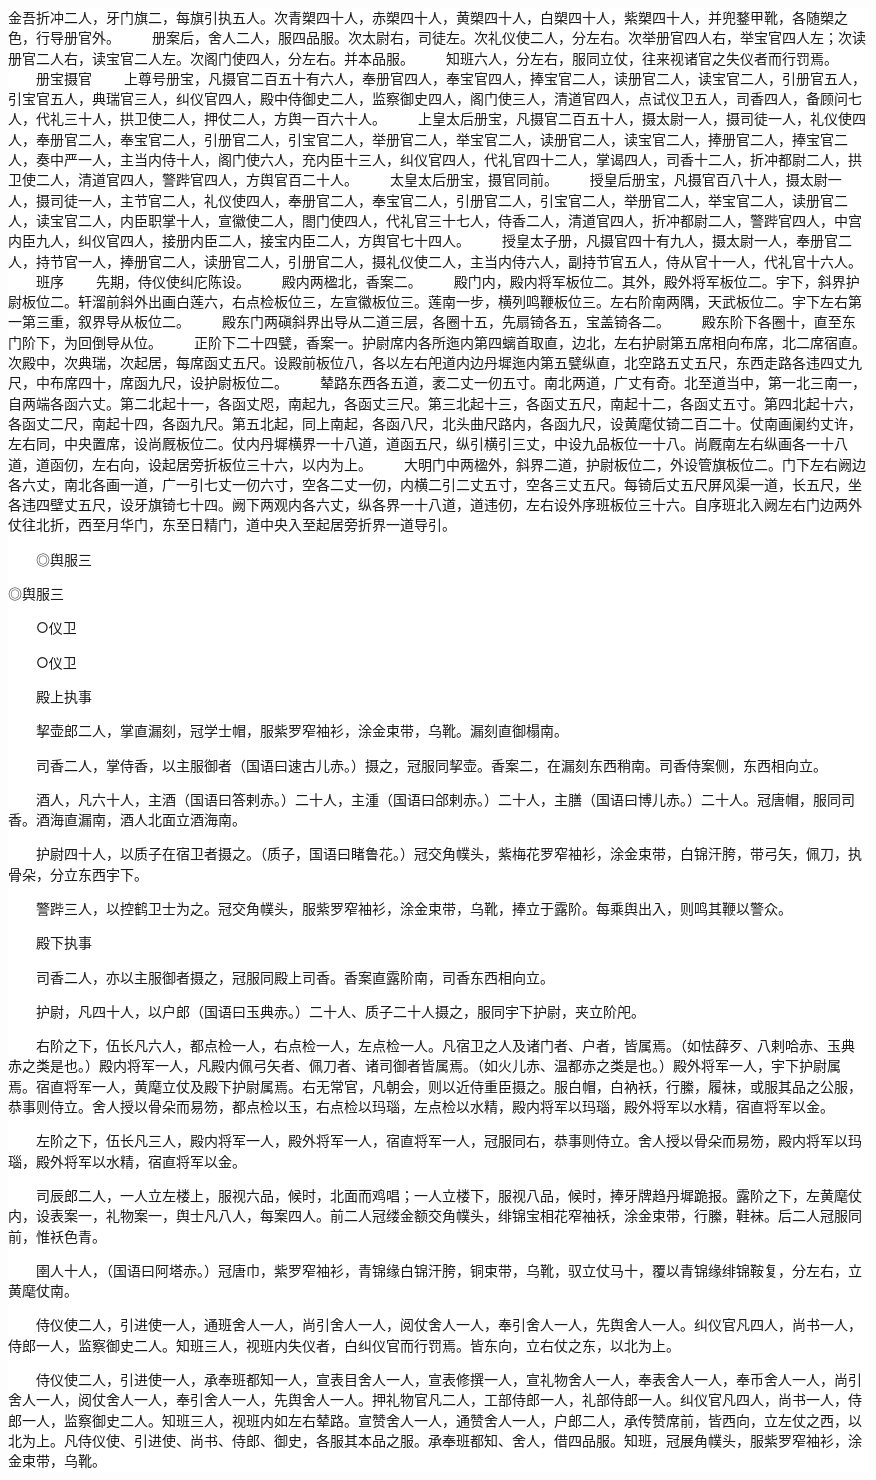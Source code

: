 金吾折冲二人，牙门旗二，每旗引执五人。次青槊四十人，赤槊四十人，黄槊四十人，白槊四十人，紫槊四十人，并兜鍪甲靴，各随槊之色，行导册官外。 　　册案后，舍人二人，服四品服。次太尉右，司徒左。次礼仪使二人，分左右。次举册官四人右，举宝官四人左；次读册官二人右，读宝官二人左。次阁门使四人，分左右。并本品服。 　　知班六人，分左右，服同立仗，往来视诸官之失仪者而行罚焉。 　　册宝摄官 　　上尊号册宝，凡摄官二百五十有六人，奉册官四人，奉宝官四人，捧宝官二人，读册官二人，读宝官二人，引册官五人，引宝官五人，典瑞官三人，纠仪官四人，殿中侍御史二人，监察御史四人，阁门使三人，清道官四人，点试仪卫五人，司香四人，备顾问七人，代礼三十人，拱卫使二人，押仗二人，方舆一百六十人。 　　上皇太后册宝，凡摄官二百五十人，摄太尉一人，摄司徒一人，礼仪使四人，奉册官二人，奉宝官二人，引册官二人，引宝官二人，举册官二人，举宝官二人，读册官二人，读宝官二人，捧册官二人，捧宝官二人，奏中严一人，主当内侍十人，阁门使六人，充内臣十三人，纠仪官四人，代礼官四十二人，掌谒四人，司香十二人，折冲都尉二人，拱卫使二人，清道官四人，警跸官四人，方舆官百二十人。 　　太皇太后册宝，摄官同前。 　　授皇后册宝，凡摄官百八十人，摄太尉一人，摄司徒一人，主节官二人，礼仪使四人，奉册官二人，奉宝官二人，引册官二人，引宝官二人，举册官二人，举宝官二人，读册官二人，读宝官二人，内臣职掌十人，宣徽使二人，閤门使四人，代礼官三十七人，侍香二人，清道官四人，折冲都尉二人，警跸官四人，中宫内臣九人，纠仪官四人，接册内臣二人，接宝内臣二人，方舆官七十四人。 　　授皇太子册，凡摄官四十有九人，摄太尉一人，奉册官二人，持节官一人，捧册官二人，读册官二人，引册官二人，摄礼仪使二人，主当内侍六人，副持节官五人，侍从官十一人，代礼官十六人。 　　班序 　　先期，侍仪使纠庀陈设。 　　殿内两楹北，香案二。 　　殿门内，殿内将军板位二。其外，殿外将军板位二。宇下，斜界护尉板位二。轩溜前斜外出画白莲六，右点检板位三，左宣徽板位三。莲南一步，横列鸣鞭板位三。左右阶南两隅，天武板位二。宇下左右第一第三重，叙界导从板位二。 　　殿东门两磌斜界出导从二道三层，各圈十五，先扇锜各五，宝盖锜各二。 　　殿东阶下各圈十，直至东门阶下，为回倒导从位。 　　正阶下二十四甓，香案一。护尉席内各所迤内第四螭首取直，边北，左右护尉第五席相向布席，北二席宿直。次殿中，次典瑞，次起居，每席函丈五尺。设殿前板位八，各以左右戺道内边丹墀迤内第五甓纵直，北空路五丈五尺，东西走路各违四丈九尺，中布席四十，席函九尺，设护尉板位二。 　　辇路东西各五道，袤二丈一仞五寸。南北两道，广丈有奇。北至道当中，第一北三南一，自两端各函六丈。第二北起十一，各函丈咫，南起九，各函丈三尺。第三北起十三，各函丈五尺，南起十二，各函丈五寸。第四北起十六，各函丈二尺，南起十四，各函九尺。第五北起，同上南起，各函八尺，北头曲尺路内，各函九尺，设黄麾仗锜二百二十。仗南画阑约丈许，左右同，中央置席，设尚厩板位二。仗内丹墀横界一十八道，道函五尺，纵引横引三丈，中设九品板位一十八。尚厩南左右纵画各一十八道，道函仞，左右向，设起居旁折板位三十六，以内为上。 　　大明门中两楹外，斜界二道，护尉板位二，外设管旗板位二。门下左右阙边各六丈，南北各画一道，广一引七丈一仞六寸，空各二丈一仞，内横二引二丈五寸，空各三丈五尺。每锜后丈五尺屏风渠一道，长五尺，坐各违四壁丈五尺，设牙旗锜七十四。阙下两观内各六丈，纵各界一十八道，道违仞，左右设外序班板位三十六。自序班北入阙左右门边两外仗往北折，西至月华门，东至日精门，道中央入至起居旁折界一道导引。

　　◎舆服三

◎舆服三

　　○仪卫

　　○仪卫

　　殿上执事

　　挈壶郎二人，掌直漏刻，冠学士帽，服紫罗窄袖衫，涂金束带，乌靴。漏刻直御榻南。

　　司香二人，掌侍香，以主服御者（国语曰速古儿赤。）摄之，冠服同挈壶。香案二，在漏刻东西稍南。司香侍案侧，东西相向立。

　　酒人，凡六十人，主酒（国语曰答剌赤。）二十人，主湩（国语曰郃剌赤。）二十人，主膳（国语曰博儿赤。）二十人。冠唐帽，服同司香。酒海直漏南，酒人北面立酒海南。

　　护尉四十人，以质子在宿卫者摄之。（质子，国语曰睹鲁花。）冠交角幞头，紫梅花罗窄袖衫，涂金束带，白锦汗胯，带弓矢，佩刀，执骨朵，分立东西宇下。

　　警跸三人，以控鹤卫士为之。冠交角幞头，服紫罗窄袖衫，涂金束带，乌靴，捧立于露阶。每乘舆出入，则鸣其鞭以警众。

　　殿下执事

　　司香二人，亦以主服御者摄之，冠服同殿上司香。香案直露阶南，司香东西相向立。

　　护尉，凡四十人，以户郎（国语曰玉典赤。）二十人、质子二十人摄之，服同宇下护尉，夹立阶戺。

　　右阶之下，伍长凡六人，都点检一人，右点检一人，左点检一人。凡宿卫之人及诸门者、户者，皆属焉。（如怯薛歹、八剌哈赤、玉典赤之类是也。）殿内将军一人，凡殿内佩弓矢者、佩刀者、诸司御者皆属焉。（如火儿赤、温都赤之类是也。）殿外将军一人，宇下护尉属焉。宿直将军一人，黄麾立仗及殿下护尉属焉。右无常官，凡朝会，则以近侍重臣摄之。服白帽，白衲袄，行縢，履袜，或服其品之公服，恭事则侍立。舍人授以骨朵而易笏，都点检以玉，右点检以玛瑙，左点检以水精，殿内将军以玛瑙，殿外将军以水精，宿直将军以金。

　　左阶之下，伍长凡三人，殿内将军一人，殿外将军一人，宿直将军一人，冠服同右，恭事则侍立。舍人授以骨朵而易笏，殿内将军以玛瑙，殿外将军以水精，宿直将军以金。

　　司辰郎二人，一人立左楼上，服视六品，候时，北面而鸡唱；一人立楼下，服视八品，候时，捧牙牌趋丹墀跪报。露阶之下，左黄麾仗内，设表案一，礼物案一，舆士凡八人，每案四人。前二人冠缕金额交角幞头，绯锦宝相花窄袖袄，涂金束带，行縢，鞋袜。后二人冠服同前，惟袄色青。

　　圉人十人，（国语曰阿塔赤。）冠唐巾，紫罗窄袖衫，青锦缘白锦汗胯，铜束带，乌靴，驭立仗马十，覆以青锦缘绯锦鞍复，分左右，立黄麾仗南。

　　侍仪使二人，引进使一人，通班舍人一人，尚引舍人一人，阅仗舍人一人，奉引舍人一人，先舆舍人一人。纠仪官凡四人，尚书一人，侍郎一人，监察御史二人。知班三人，视班内失仪者，白纠仪官而行罚焉。皆东向，立右仗之东，以北为上。

　　侍仪使二人，引进使一人，承奉班都知一人，宣表目舍人一人，宣表修撰一人，宣礼物舍人一人，奉表舍人一人，奉币舍人一人，尚引舍人一人，阅仗舍人一人，奉引舍人一人，先舆舍人一人。押礼物官凡二人，工部侍郎一人，礼部侍郎一人。纠仪官凡四人，尚书一人，侍郎一人，监察御史二人。知班三人，视班内如左右辇路。宣赞舍人一人，通赞舍人一人，户郎二人，承传赞席前，皆西向，立左仗之西，以北为上。凡侍仪使、引进使、尚书、侍郎、御史，各服其本品之服。承奉班都知、舍人，借四品服。知班，冠展角幞头，服紫罗窄袖衫，涂金束带，乌靴。

